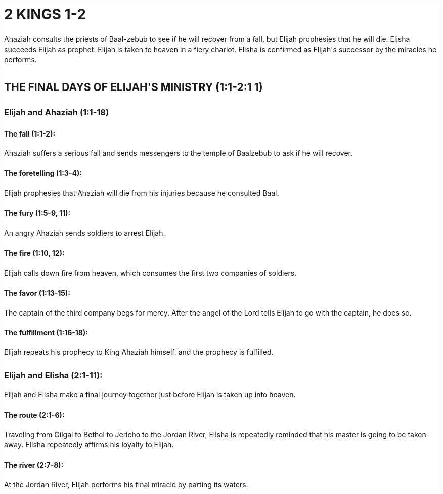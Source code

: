 2 KINGS 1-2 
===========

Ahaziah consults the priests of Baal-zebub to see if he will recover
from a fall, but Elijah prophesies that he will die. Elisha succeeds
Elijah as prophet. Elijah is taken to heaven in a fiery chariot. Elisha
is confirmed as Elijah\'s successor by the miracles he performs.

THE FINAL DAYS OF ELIJAH\'S MINISTRY (1:1-2:1 1) 
------------------------------------------------

### Elijah and Ahaziah (1:1-18) 

#### The fall (1:1-2): 

Ahaziah suffers a serious fall and sends messengers to the temple of
Baalzebub to ask if he will recover.

#### The foretelling (1:3-4): 

Elijah prophesies that Ahaziah will die from his injuries because he
consulted Baal.

#### The fury (1:5-9, 11): 

An angry Ahaziah sends soldiers to arrest Elijah.

#### The fire (1:10, 12): 

Elijah calls down fire from heaven, which consumes the first two
companies of soldiers.

#### The favor (1:13-15): 

The captain of the third company begs for mercy. After the angel of the
Lord tells Elijah to go with the captain, he does so.

#### The fulfillment (1:16-18): 

Elijah repeats his prophecy to King Ahaziah himself, and the prophecy is
fulfilled.

### Elijah and Elisha (2:1-11): 

Elijah and Elisha make a final journey together just before Elijah is
taken up into heaven.

#### The route (2:1-6): 

Traveling from Gilgal to Bethel to Jericho to the Jordan River, Elisha
is repeatedly reminded that his master is going to be taken away. Elisha
repeatedly affirms his loyalty to Elijah.

#### The river (2:7-8): 

At the Jordan River, Elijah performs his final miracle by parting its
waters.
